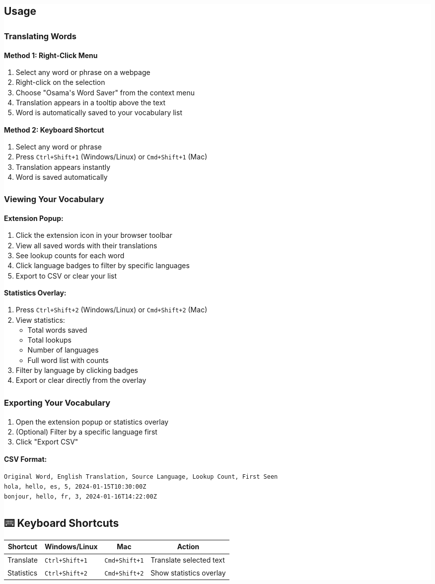 ## Usage

### Translating Words

**Method 1: Right-Click Menu**
1. Select any word or phrase on a webpage
2. Right-click on the selection
3. Choose "Osama's Word Saver" from the context menu
4. Translation appears in a tooltip above the text
5. Word is automatically saved to your vocabulary list

**Method 2: Keyboard Shortcut**
1. Select any word or phrase
2. Press `Ctrl+Shift+1` (Windows/Linux) or `Cmd+Shift+1` (Mac)
3. Translation appears instantly
4. Word is saved automatically

### Viewing Your Vocabulary

**Extension Popup:**
1. Click the extension icon in your browser toolbar
2. View all saved words with their translations
3. See lookup counts for each word
4. Click language badges to filter by specific languages
5. Export to CSV or clear your list

**Statistics Overlay:**
1. Press `Ctrl+Shift+2` (Windows/Linux) or `Cmd+Shift+2` (Mac)
2. View statistics:
   - Total words saved
   - Total lookups
   - Number of languages
   - Full word list with counts
3. Filter by language by clicking badges
4. Export or clear directly from the overlay

### Exporting Your Vocabulary

1. Open the extension popup or statistics overlay
2. (Optional) Filter by a specific language first
3. Click "Export CSV"

**CSV Format:**
```
Original Word, English Translation, Source Language, Lookup Count, First Seen
hola, hello, es, 5, 2024-01-15T10:30:00Z
bonjour, hello, fr, 3, 2024-01-16T14:22:00Z
```

## ⌨️ Keyboard Shortcuts

| Shortcut | Windows/Linux | Mac | Action |
|----------|---------------|-----|--------|
| Translate | `Ctrl+Shift+1` | `Cmd+Shift+1` | Translate selected text |
| Statistics | `Ctrl+Shift+2` | `Cmd+Shift+2` | Show statistics overlay |
